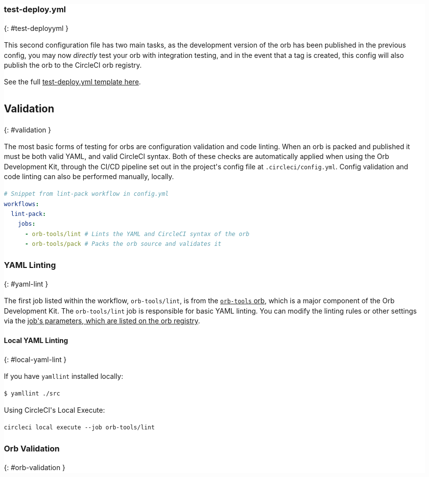 
### test-deploy.yml
{: #test-deployyml }

This second configuration file has two main tasks, as the development version of the orb has been published in the previous config, you may now _directly_ test your orb with integration testing, and in the event that a tag is created, this config will also publish the orb to the CircleCI orb registry.

See the full [test-deploy.yml template here](https://github.com/CircleCI-Public/Orb-Template/blob/main/.circleci/test-deploy.yml).

## Validation
{: #validation }

The most basic forms of testing for orbs are configuration validation and code linting. When an orb is packed and published it must be both valid YAML, and valid CircleCI syntax. Both of these checks are automatically applied when using the Orb Development Kit, through the CI/CD pipeline set out in the project's config file at `.circleci/config.yml`. Config validation and code linting can also be performed manually, locally.

```yaml
# Snippet from lint-pack workflow in config.yml
workflows:
  lint-pack:
    jobs:
      - orb-tools/lint # Lints the YAML and CircleCI syntax of the orb
      - orb-tools/pack # Packs the orb source and validates it
```
### YAML Linting
{: #yaml-lint }

The first job listed within the workflow, `orb-tools/lint`, is from the [`orb-tools` orb](https://circleci.com/developer/orbs/orb/circleci/orb-tools), which is a major component of the Orb Development Kit. The `orb-tools/lint` job is responsible for basic YAML linting. You can modify the linting rules or other settings via the [job's parameters, which are listed on the orb registry](https://circleci.com/developer/orbs/orb/circleci/orb-tools#jobs-lint).

#### Local YAML Linting
{: #local-yaml-lint }

If you have `yamllint` installed locally:

```shell
$ yamllint ./src
```

Using CircleCI's Local Execute:

```shell
circleci local execute --job orb-tools/lint
```


### Orb Validation
{: #orb-validation }
